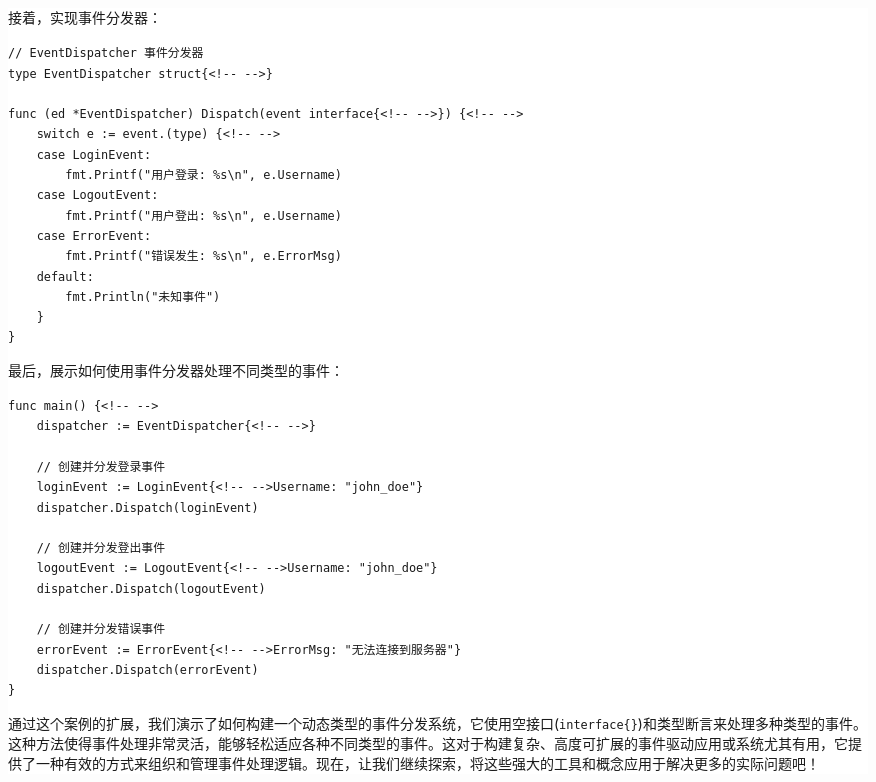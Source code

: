 接着，实现事件分发器：

```
// EventDispatcher 事件分发器
type EventDispatcher struct{<!-- -->}

func (ed *EventDispatcher) Dispatch(event interface{<!-- -->}) {<!-- -->
    switch e := event.(type) {<!-- -->
    case LoginEvent:
        fmt.Printf("用户登录: %s\n", e.Username)
    case LogoutEvent:
        fmt.Printf("用户登出: %s\n", e.Username)
    case ErrorEvent:
        fmt.Printf("错误发生: %s\n", e.ErrorMsg)
    default:
        fmt.Println("未知事件")
    }
}

```

最后，展示如何使用事件分发器处理不同类型的事件：

```
func main() {<!-- -->
    dispatcher := EventDispatcher{<!-- -->}

    // 创建并分发登录事件
    loginEvent := LoginEvent{<!-- -->Username: "john_doe"}
    dispatcher.Dispatch(loginEvent)

    // 创建并分发登出事件
    logoutEvent := LogoutEvent{<!-- -->Username: "john_doe"}
    dispatcher.Dispatch(logoutEvent)

    // 创建并分发错误事件
    errorEvent := ErrorEvent{<!-- -->ErrorMsg: "无法连接到服务器"}
    dispatcher.Dispatch(errorEvent)
}

```

通过这个案例的扩展，我们演示了如何构建一个动态类型的事件分发系统，它使用空接口(`interface{}`)和类型断言来处理多种类型的事件。这种方法使得事件处理非常灵活，能够轻松适应各种不同类型的事件。这对于构建复杂、高度可扩展的事件驱动应用或系统尤其有用，它提供了一种有效的方式来组织和管理事件处理逻辑。现在，让我们继续探索，将这些强大的工具和概念应用于解决更多的实际问题吧！
